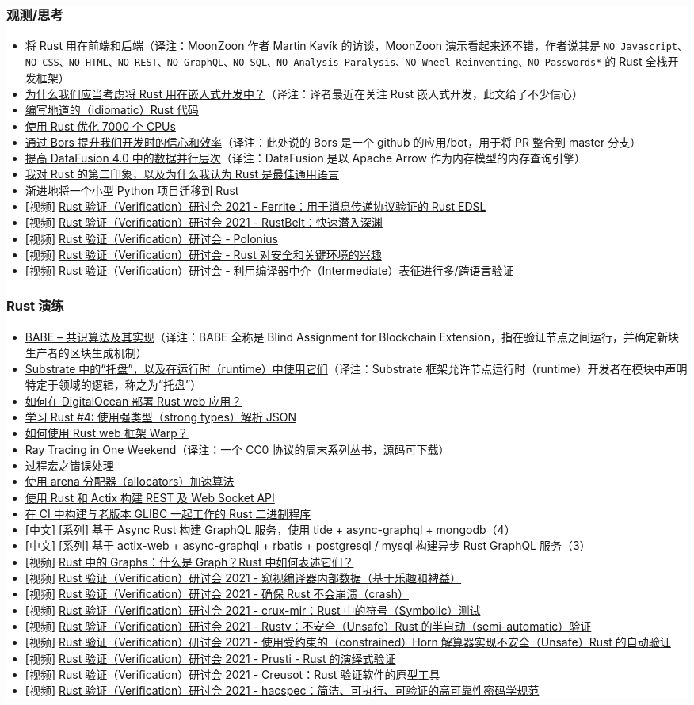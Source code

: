 ### 观测/思考
* [将 Rust 用在前端和后端](https://blog.abor.dev/p/moonzoon)（译注：MoonZoon 作者 Martin Kavík 的访谈，MoonZoon 演示看起来还不错，作者说其是 `NO Javascript、NO CSS、NO HTML、NO REST、NO GraphQL、NO SQL、NO Analysis Paralysis、NO Wheel Reinventing、NO Passwords*` 的 Rust 全栈开发框架）
* [为什么我们应当考虑将 Rust 用在嵌入式开发中？](https://blog.knoldus.com/why-rust-for-embedded-development/)（译注：译者最近在关注 Rust 嵌入式开发，此文给了不少信心）
* [编写地道的（idiomatic）Rust 代码](https://shane-o.dev/blog/aiming-for-idiomatic-rust)
* [使用 Rust 优化 7000 个 CPUs](https://medium.com/tenable-techblog/optimizing-700-cpus-away-with-rust-dc7a000dbdb2)
* [通过 Bors 提升我们开发时的信心和效率](https://www.fluvio.io/blog/2021/05/bors-confident-merges/)（译注：此处说的 Bors 是一个 github 的应用/bot，用于将 PR 整合到 master 分支）
* [提高 DataFusion 4.0 中的数据并行层次](https://medium.com/@danilheres/increasing-the-level-of-parallelism-in-datafusion-4-0-d2a15b5a2093)（译注：DataFusion 是以 Apache Arrow 作为内存模型的内存查询引擎）
* [我对 Rust 的第二印象，以及为什么我认为 Rust 是最佳通用语言](https://deepu.tech/my-second-impression-of-rust/)
* [渐进地将一个小型 Python 项目迁移到 Rust](https://blog.waleedkhan.name/port-python-to-rust/)
* [视频] [Rust 验证（Verification）研讨会 2021 - Ferrite：用于消息传递协议验证的 Rust EDSL](https://youtu.be/6dcf3tOPOwo)
* [视频] [Rust 验证（Verification）研讨会 2021 - RustBelt：快速潜入深渊](https://youtu.be/iAs0gZ8o0oQ)
* [视频] [Rust 验证（Verification）研讨会 - Polonius](https://youtu.be/H54VDCuT0J0)
* [视频] [Rust 验证（Verification）研讨会 - Rust 对安全和关键环境的兴趣](https://youtu.be/_DM36e2A9dg)
* [视频] [Rust 验证（Verification）研讨会 - 利用编译器中介（Intermediate）表征进行多/跨语言验证](https://youtu.be/0DcIn7kiNxM)

### Rust 演练
* [BABE – 共识算法及其实现](https://blog.knoldus.com/babe-consensus-algorithm-and-how-to-implement-it-in-our-runtime/)（译注：BABE 全称是 Blind Assignment for Blockchain Extension，指在验证节点之间运行，并确定新块生产者的区块生成机制）
* [Substrate 中的“托盘”，以及在运行时（runtime）中使用它们](https://blog.knoldus.com/pallets-in-substrate-and-using-them-in-runtime/)（译注：Substrate 框架允许节点运行时（runtime）开发者在模块中声明特定于领域的逻辑，称之为“托盘”）
* [如何在 DigitalOcean 部署 Rust web 应用？](https://dev.to/steadylearner/how-to-deploy-rust-web-app-with-digitalocean-h2o)
* [学习 Rust #4: 使用强类型（strong types）解析 JSON](https://dev.to/hamatti/learning-rust-4-parsing-json-with-strong-types-575m)
* [如何使用 Rust web 框架 Warp？](https://dev.to/steadylearner/how-to-use-rust-warp-web-framework-2b4e)
* [Ray Tracing in One Weekend](https://misterdanb.github.io/raytracinginrust/)（译注：一个 CC0 协议的周末系列丛书，源码可下载）
* [过程宏之错误处理](https://blog.turbo.fish/proc-macro-error-handling/)
* [使用 arena 分配器（allocators）加速算法](https://mnwa.medium.com/speeding-up-algorithms-with-arena-allocators-d72d06f23607)
* [使用 Rust 和 Actix 构建 REST 及 Web Socket API](https://agmprojects.com/blog/building-a-rest-and-web-socket-api-with-actix.html)
* [在 CI 中构建与老版本 GLIBC 一起工作的 Rust 二进制程序](https://kobzol.github.io/rust/ci/2021/05/07/building-rust-binaries-in-ci-that-work-with-older-glibc.html)
* [中文] [系列] [基于 Async Rust 构建 GraphQL 服务，使用 tide + async-graphql + mongodb（4）](https://blog.budshome.com/budshome/gou-jian-rust-yi-bu-graphql-fu-wu-:ji-yu-tide-+-async-graphql-+-mongodb(4)--bian-geng-fu-wu-,yi-ji-di-er-ci-zhong-gou)
* [中文] [系列] [基于 actix-web + async-graphql + rbatis + postgresql / mysql 构建异步 Rust GraphQL 服务（3）](https://blog.budshome.com/budshome/ji-yu-actix-web-+-async-graphql-+-rbatis-+-postgresql---mysql-gou-jian-yi-bu-rust-graphql-fu-wu-(3)---zhong-gou)
* [视频] [Rust 中的 Graphs：什么是 Graph？Rust 中如何表述它们？](https://youtu.be/3DLrUNbKhjQ)
* [视频] [Rust 验证（Verification）研讨会 2021 - 窥视编译器内部数据（基于乐趣和裨益）](https://youtu.be/SKmd5A-1cSE)
* [视频] [Rust 验证（Verification）研讨会 2021 - 确保 Rust 不会崩溃（crash）](https://youtu.be/vMGilPbIotw)
* [视频] [Rust 验证（Verification）研讨会 2021 - crux-mir：Rust 中的符号（Symbolic）测试](https://youtu.be/0mocaSR9f_M)
* [视频] [Rust 验证（Verification）研讨会 2021 - Rustv：不安全（Unsafe）Rust 的半自动（semi-automatic）验证](https://youtu.be/bikmlNlwAYo)
* [视频] [Rust 验证（Verification）研讨会 2021 - 使用受约束的（constrained）Horn 解算器实现不安全（Unsafe）Rust 的自动验证](https://youtu.be/yJQZ7sG8xSM)
* [视频] [Rust 验证（Verification）研讨会 2021 - Prusti - Rust 的演绎式验证](https://youtu.be/C9TTioH5JUg)
* [视频] [Rust 验证（Verification）研讨会 2021 - Creusot：Rust 验证软件的原型工具](https://youtu.be/b8sBtmzq0FM)
* [视频] [Rust 验证（Verification）研讨会 2021 - hacspec：简洁、可执行、可验证的高可靠性密码学规范](https://youtu.be/k7_BcWwvz7k)


[submit_crate]: https://users.rust-lang.org/t/crate-of-the-week/2704
[guidelines]: https://users.rust-lang.org/t/twir-call-for-participation/4821
[merged]: https://github.com/search?q=is%3Apr+org%3Arust-lang+is%3Amerged+merged%3A2021-05-03..2021-05-10
[calendar]: https://www.google.com/calendar/embed?src=apd9vmbc22egenmtu5l6c5jbfc%40group.calendar.google.com
[community]: mailto:community-team@rust-lang.org